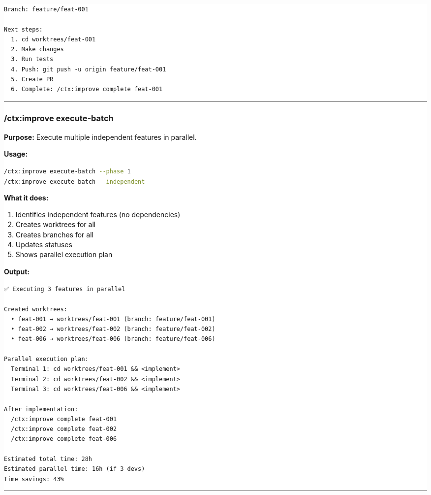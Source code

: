 ```
Branch: feature/feat-001

Next steps:
  1. cd worktrees/feat-001
  2. Make changes
  3. Run tests
  4. Push: git push -u origin feature/feat-001
  5. Create PR
  6. Complete: /ctx:improve complete feat-001
```

---

### /ctx:improve execute-batch

**Purpose:** Execute multiple independent features in parallel.

**Usage:**
```bash
/ctx:improve execute-batch --phase 1
/ctx:improve execute-batch --independent
```

**What it does:**
1. Identifies independent features (no dependencies)
2. Creates worktrees for all
3. Creates branches for all
4. Updates statuses
5. Shows parallel execution plan

**Output:**
```
✅ Executing 3 features in parallel

Created worktrees:
  • feat-001 → worktrees/feat-001 (branch: feature/feat-001)
  • feat-002 → worktrees/feat-002 (branch: feature/feat-002)
  • feat-006 → worktrees/feat-006 (branch: feature/feat-006)

Parallel execution plan:
  Terminal 1: cd worktrees/feat-001 && <implement>
  Terminal 2: cd worktrees/feat-002 && <implement>
  Terminal 3: cd worktrees/feat-006 && <implement>

After implementation:
  /ctx:improve complete feat-001
  /ctx:improve complete feat-002
  /ctx:improve complete feat-006

Estimated total time: 28h
Estimated parallel time: 16h (if 3 devs)
Time savings: 43%
```

---